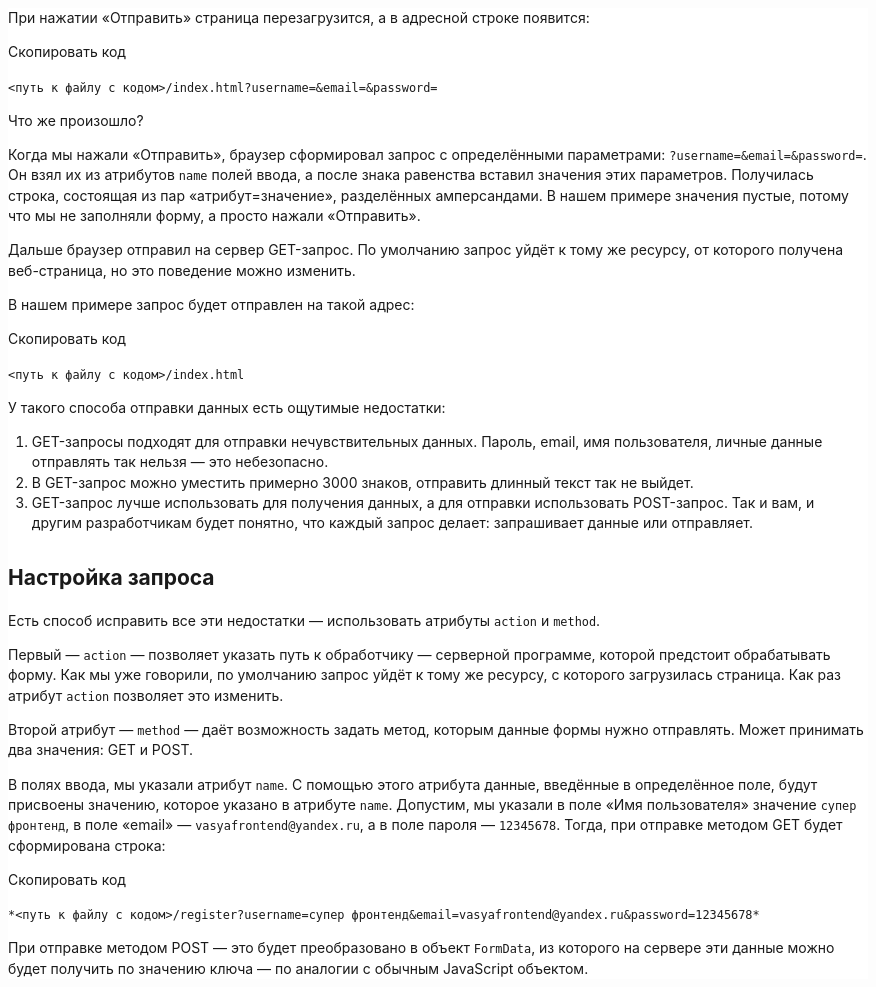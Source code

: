 При нажатии «Отправить» страница перезагрузится, а в адресной строке появится:

Скопировать код

```
<путь к файлу с кодом>/index.html?username=&email=&password= 
```

Что же произошло?

Когда мы нажали «Отправить», браузер сформировал запрос c определёнными параметрами: `?username=&email=&password=`. Он взял их из атрибутов `name` полей ввода, а после знака равенства вставил значения этих параметров. Получилась строка, состоящая из пар «атрибут=значение», разделённых амперсандами. В нашем примере значения пустые, потому что мы не заполняли форму, а просто нажали «Отправить».

Дальше браузер отправил на сервер GET-запрос. По умолчанию запрос уйдёт к тому же ресурсу, от которого получена веб-страница, но это поведение можно изменить.

В нашем примере запрос будет отправлен на такой адрес:

Скопировать код

```
<путь к файлу с кодом>/index.html 
```

У такого способа отправки данных есть ощутимые недостатки:

1.  GET-запросы подходят для отправки нечувствительных данных. Пароль, email, имя пользователя, личные данные отправлять так нельзя — это небезопасно.
2.  В GET-запрос можно уместить примерно 3000 знаков, отправить длинный текст так не выйдет.
3.  GET-запрос лучше использовать для получения данных, а для отправки использовать POST-запрос. Так и вам, и другим разработчикам будет понятно, что каждый запрос делает: запрашивает данные или отправляет.

## Настройка запроса

Есть способ исправить все эти недостатки — использовать атрибуты `action` и `method`.

Первый — `action` — позволяет указать путь к обработчику — серверной программе, которой предстоит обрабатывать форму. Как мы уже говорили, по умолчанию запрос уйдёт к тому же ресурсу, с которого загрузилась страница. Как раз атрибут `action` позволяет это изменить.

Второй атрибут — `method` — даёт возможность задать метод, которым данные формы нужно отправлять. Может принимать два значения: GET и POST.

В полях ввода, мы указали атрибут `name`. С помощью этого атрибута данные, введённые в определённое поле, будут присвоены значению, которое указано в атрибуте `name`. Допустим, мы указали в поле «Имя пользователя» значение `супер фронтенд`, в поле «email» — `vasyafrontend@yandex.ru`, а в поле пароля — `12345678`. Тогда, при отправке методом GET будет сформирована строка:

Скопировать код

```
*<путь к файлу с кодом>/register?username=супер фронтенд&email=vasyafrontend@yandex.ru&password=12345678* 
```

При отправке методом POST — это будет преобразовано в объект `FormData`, из которого на сервере эти данные можно будет получить по значению ключа — по аналогии с обычным JavaScript объектом.
